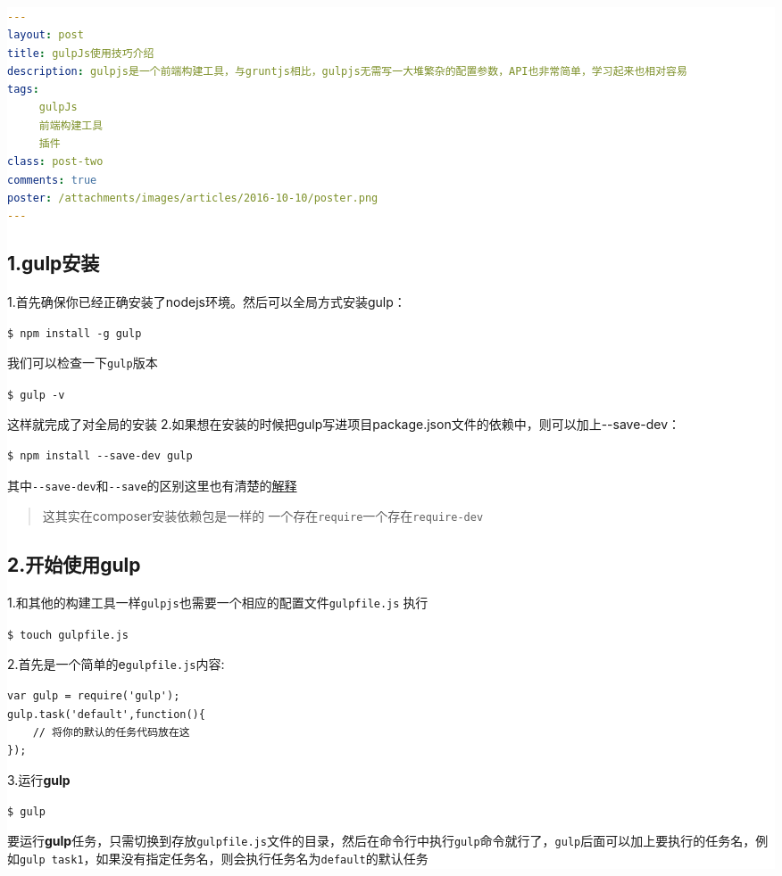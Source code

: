 ```yaml
---
layout: post
title: gulpJs使用技巧介绍
description: gulpjs是一个前端构建工具，与gruntjs相比，gulpjs无需写一大堆繁杂的配置参数，API也非常简单，学习起来也相对容易
tags:
     gulpJs
     前端构建工具
     插件
class: post-two
comments: true
poster: /attachments/images/articles/2016-10-10/poster.png
---
```


## 1.gulp安装
1.首先确保你已经正确安装了nodejs环境。然后可以全局方式安装gulp：
```
$ npm install -g gulp
```
我们可以检查一下`gulp`版本
```
$ gulp -v
```
这样就完成了对全局的安装
2.如果想在安装的时候把gulp写进项目package.json文件的依赖中，则可以加上--save-dev：
```
$ npm install --save-dev gulp
```
其中`--save-dev`和`--save`的区别这里也有清楚的[解释](https://segmentfault.com/q/1010000005163089/a-1020000005164220)
> 这其实在composer安装依赖包是一样的 一个存在`require`一个存在`require-dev`

## 2.开始使用gulp
1.和其他的构建工具一样`gulpjs`也需要一个相应的配置文件`gulpfile.js` 执行
```
$ touch gulpfile.js
```

2.首先是一个简单的e`gulpfile.js`内容:
```php?start_inline=1
var gulp = require('gulp');
gulp.task('default',function(){
    // 将你的默认的任务代码放在这
});
```
3.运行**gulp**
```
$ gulp
```

要运行**gulp**任务，只需切换到存放`gulpfile.js`文件的目录，然后在命令行中执行`gulp`命令就行了，`gulp`后面可以加上要执行的任务名，例如`gulp task1`，如果没有指定任务名，则会执行任务名为`default`的默认任务
